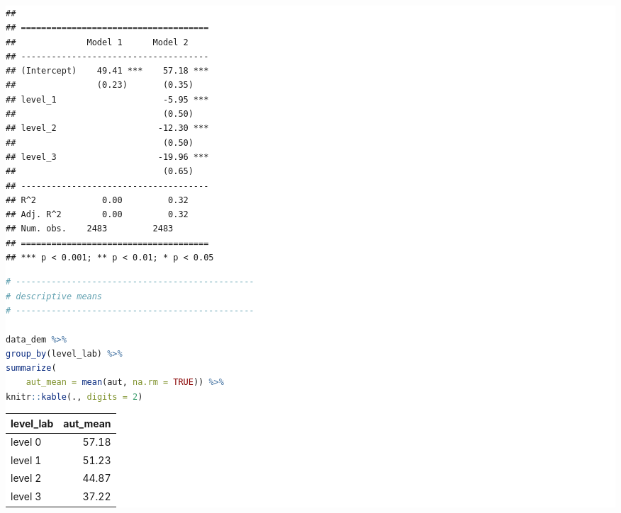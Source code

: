     ## 
    ## =====================================
    ##              Model 1      Model 2    
    ## -------------------------------------
    ## (Intercept)    49.41 ***    57.18 ***
    ##                (0.23)       (0.35)   
    ## level_1                     -5.95 ***
    ##                             (0.50)   
    ## level_2                    -12.30 ***
    ##                             (0.50)   
    ## level_3                    -19.96 ***
    ##                             (0.65)   
    ## -------------------------------------
    ## R^2             0.00         0.32    
    ## Adj. R^2        0.00         0.32    
    ## Num. obs.    2483         2483       
    ## =====================================
    ## *** p < 0.001; ** p < 0.01; * p < 0.05

``` r
# -----------------------------------------------
# descriptive means
# -----------------------------------------------

data_dem %>%
group_by(level_lab) %>%
summarize(
    aut_mean = mean(aut, na.rm = TRUE)) %>%
knitr::kable(., digits = 2)
```

| level\_lab | aut\_mean |
|:-----------|----------:|
| level 0    |     57.18 |
| level 1    |     51.23 |
| level 2    |     44.87 |
| level 3    |     37.22 |
